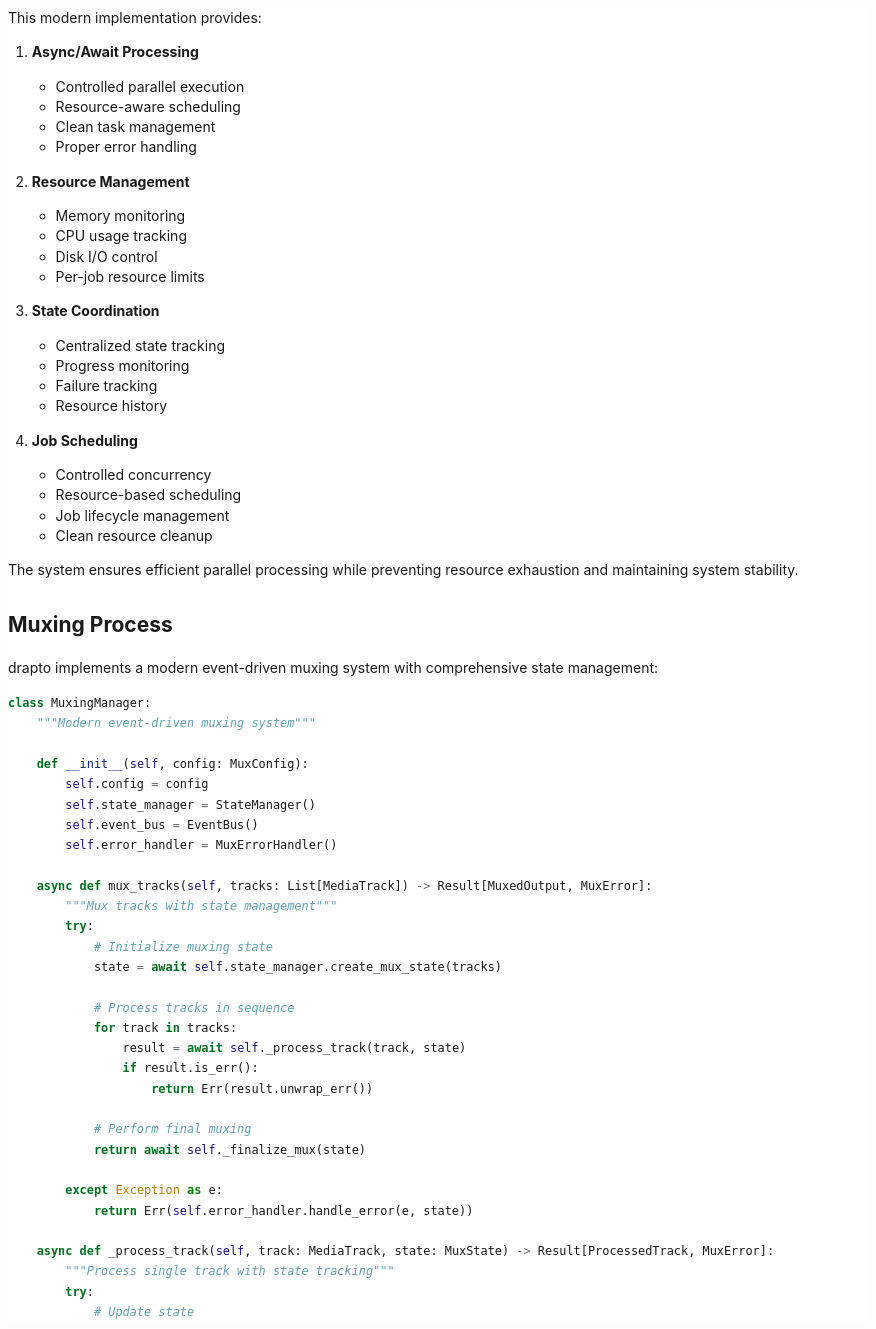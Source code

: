 This modern implementation provides:

1. **Async/Await Processing**
   - Controlled parallel execution
   - Resource-aware scheduling
   - Clean task management
   - Proper error handling

2. **Resource Management**
   - Memory monitoring
   - CPU usage tracking
   - Disk I/O control
   - Per-job resource limits

3. **State Coordination**
   - Centralized state tracking
   - Progress monitoring
   - Failure tracking
   - Resource history

4. **Job Scheduling**
   - Controlled concurrency
   - Resource-based scheduling
   - Job lifecycle management
   - Clean resource cleanup

The system ensures efficient parallel processing while preventing resource exhaustion and maintaining system stability.

## Muxing Process

drapto implements a modern event-driven muxing system with comprehensive state management:

```python
class MuxingManager:
    """Modern event-driven muxing system"""
    
    def __init__(self, config: MuxConfig):
        self.config = config
        self.state_manager = StateManager()
        self.event_bus = EventBus()
        self.error_handler = MuxErrorHandler()
        
    async def mux_tracks(self, tracks: List[MediaTrack]) -> Result[MuxedOutput, MuxError]:
        """Mux tracks with state management"""
        try:
            # Initialize muxing state
            state = await self.state_manager.create_mux_state(tracks)
            
            # Process tracks in sequence
            for track in tracks:
                result = await self._process_track(track, state)
                if result.is_err():
                    return Err(result.unwrap_err())
                    
            # Perform final muxing
            return await self._finalize_mux(state)
            
        except Exception as e:
            return Err(self.error_handler.handle_error(e, state))

    async def _process_track(self, track: MediaTrack, state: MuxState) -> Result[ProcessedTrack, MuxError]:
        """Process single track with state tracking"""
        try:
            # Update state
```